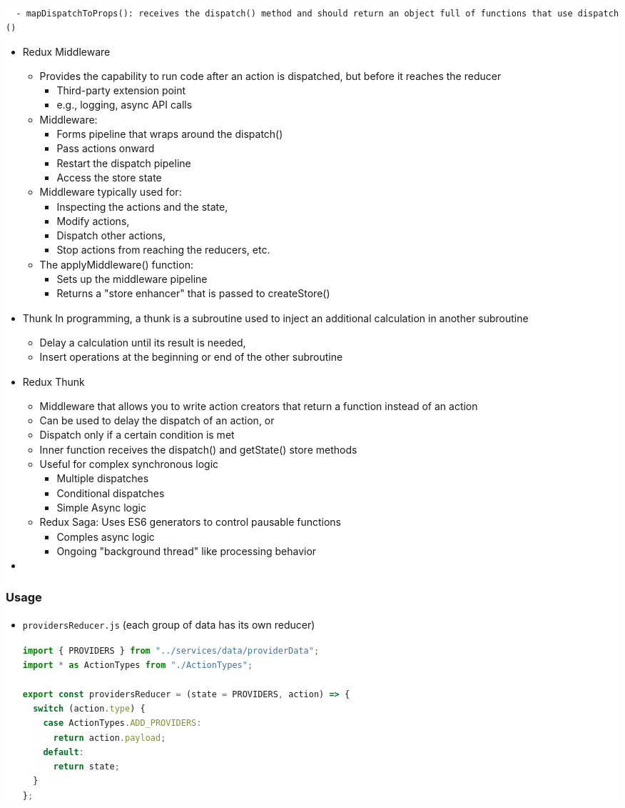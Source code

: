       - mapDispatchToProps(): receives the dispatch() method and should return an object full of functions that use dispatch()

+ Redux Middleware

  + Provides the capability to run code after an action is dispatched, but before it reaches the reducer
    + Third-party extension point
    + e.g., logging, async API calls 
  + Middleware:
    + Forms pipeline that wraps around the dispatch() 
    + Pass actions onward 
    + Restart the dispatch pipeline 
    + Access the store state
  + Middleware typically used for:
    - Inspecting the actions and the state,
    - Modify actions,
    - Dispatch other actions,
    - Stop actions from reaching the reducers, etc. 
  + The applyMiddleware() function:
    - Sets up the middleware pipeline
    - Returns a "store enhancer" that is passed to createStore()

+ Thunk
  In programming, a thunk is a subroutine used to inject an additional calculation in another subroutine
  - Delay a calculation until its result is needed,
  - Insert operations at the beginning or end of the other subroutine

+ Redux Thunk

  + Middleware that allows you to write action creators that return a function instead of an action
  + Can be used to delay the dispatch of an action, or
  + Dispatch only if a certain condition is met
  + Inner function receives the dispatch() and getState() store methods
  + Useful for complex synchronous logic
    - Multiple dispatches
    - Conditional dispatches
    - Simple Async logic 
  + Redux Saga: Uses ES6 generators to control pausable functions
    - Comples async logic
    - Ongoing "background thread" like processing behavior

+ 

  

### Usage

+ `providersReducer.js` (each group of data has its own reducer)

  ```javascript
  import { PROVIDERS } from "../services/data/providerData";
  import * as ActionTypes from "./ActionTypes";
  
  export const providersReducer = (state = PROVIDERS, action) => {
    switch (action.type) {
      case ActionTypes.ADD_PROVIDERS:
        return action.payload;
      default:
        return state;
    }
  };
  
  ```
